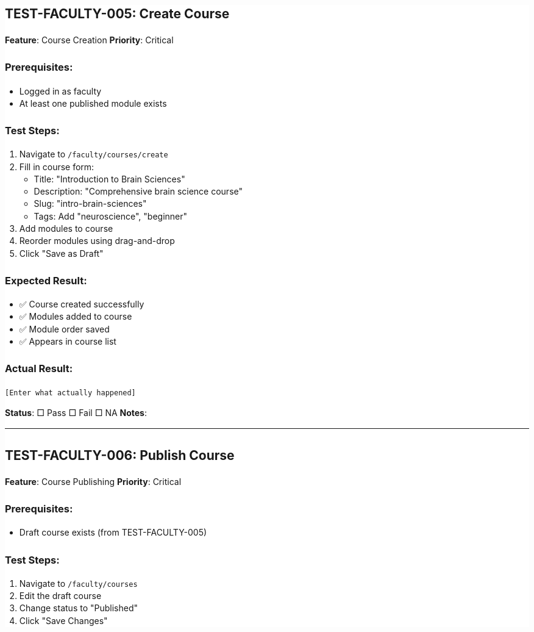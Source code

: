 ## TEST-FACULTY-005: Create Course

**Feature**: Course Creation
**Priority**: Critical

### Prerequisites:
- Logged in as faculty
- At least one published module exists

### Test Steps:
1. Navigate to `/faculty/courses/create`
2. Fill in course form:
   - Title: "Introduction to Brain Sciences"
   - Description: "Comprehensive brain science course"
   - Slug: "intro-brain-sciences"
   - Tags: Add "neuroscience", "beginner"
3. Add modules to course
4. Reorder modules using drag-and-drop
5. Click "Save as Draft"

### Expected Result:
- ✅ Course created successfully
- ✅ Modules added to course
- ✅ Module order saved
- ✅ Appears in course list

### Actual Result:
```
[Enter what actually happened]
```

**Status**: □ Pass □ Fail □ NA
**Notes**:

---

## TEST-FACULTY-006: Publish Course

**Feature**: Course Publishing
**Priority**: Critical

### Prerequisites:
- Draft course exists (from TEST-FACULTY-005)

### Test Steps:
1. Navigate to `/faculty/courses`
2. Edit the draft course
3. Change status to "Published"
4. Click "Save Changes"
